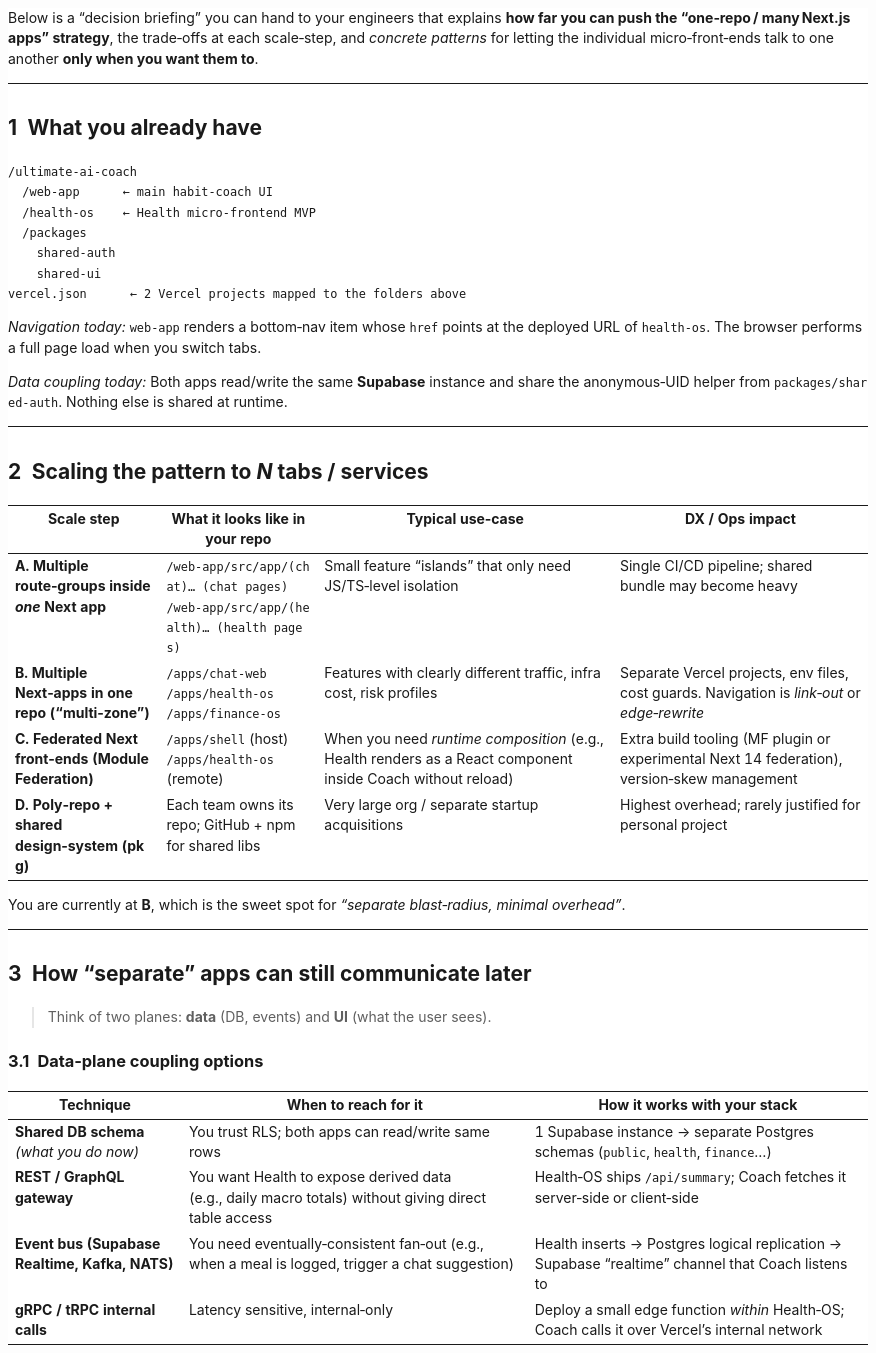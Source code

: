 Below is a “decision briefing” you can hand to your engineers that explains **how far you can push the “one‑repo / many Next.js apps” strategy**, the trade‑offs at each scale‑step, and *concrete patterns* for letting the individual micro‑front‑ends talk to one another **only when you want them to**.

---

## 1 What you already have

```
/ultimate-ai-coach
  /web-app      ← main habit‑coach UI
  /health-os    ← Health micro‑frontend MVP
  /packages
    shared-auth
    shared-ui
vercel.json      ← 2 Vercel projects mapped to the folders above
```

*Navigation today:*
`web-app` renders a bottom‑nav item whose `href` points at the deployed URL of `health-os`. The browser performs a full page load when you switch tabs.

*Data coupling today:*
Both apps read/write the same **Supabase** instance and share the anonymous‑UID helper from `packages/shared-auth`. Nothing else is shared at runtime.

---

## 2 Scaling the pattern to *N* tabs / services

| Scale step                                           | What it looks like in your repo                                                        | Typical use‑case                                                                                            | DX / Ops impact                                                                              |
| ---------------------------------------------------- | -------------------------------------------------------------------------------------- | ----------------------------------------------------------------------------------------------------------- | -------------------------------------------------------------------------------------------- |
| **A. Multiple route‑groups inside *one* Next app**   | `/web-app/src/app/(chat)… (chat pages)`<br>`/web-app/src/app/(health)… (health pages)` | Small feature “islands” that only need JS/TS‑level isolation                                                | Single CI/CD pipeline; shared bundle may become heavy                                        |
| **B. Multiple Next‑apps in one repo (“multi‑zone”)** | `/apps/chat-web`<br>`/apps/health-os`<br>`/apps/finance-os`                            | Features with clearly different traffic, infra cost, risk profiles                                          | Separate Vercel projects, env files, cost guards. Navigation is *link‑out* or *edge‑rewrite* |
| **C. Federated Next front‑ends (Module Federation)** | `/apps/shell` (host)<br>`/apps/health-os` (remote)                                     | When you need *runtime composition* (e.g., Health renders as a React component inside Coach without reload) | Extra build tooling (MF plugin or experimental Next 14 federation), version‑skew management  |
| **D. Poly‑repo + shared design‑system (pkg)**        | Each team owns its repo; GitHub + npm for shared libs                                  | Very large org / separate startup acquisitions                                                              | Highest overhead; rarely justified for personal project                                      |

You are currently at **B**, which is the sweet spot for *“separate blast‑radius, minimal overhead”*.

---

## 3 How “separate” apps can still **communicate** later

> Think of two planes: **data** (DB, events) and **UI** (what the user sees).

### 3.1 Data‑plane coupling options

| Technique                                      | When to reach for it                                                                                 | How it works with your stack                                                                      |
| ---------------------------------------------- | ---------------------------------------------------------------------------------------------------- | ------------------------------------------------------------------------------------------------- |
| **Shared DB schema** *(what you do now)*       | You trust RLS; both apps can read/write same rows                                                    | 1 Supabase instance → separate Postgres schemas (`public`, `health`, `finance`…)                  |
| **REST / GraphQL gateway**                     | You want Health to expose derived data (e.g., daily macro totals) without giving direct table access | Health‑OS ships `/api/summary`; Coach fetches it server‑side or client‑side                       |
| **Event bus (Supabase Realtime, Kafka, NATS)** | You need eventually‑consistent fan‑out (e.g., when a meal is logged, trigger a chat suggestion)      | Health inserts → Postgres logical replication → Supabase “realtime” channel that Coach listens to |
| **gRPC / tRPC internal calls**                 | Latency sensitive, internal‑only                                                                     | Deploy a small edge function *within* Health‑OS; Coach calls it over Vercel’s internal network    |
